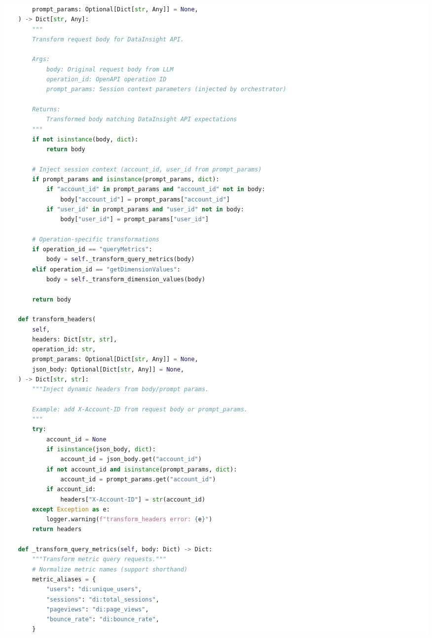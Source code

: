```python
        prompt_params: Optional[Dict[str, Any]] = None,
    ) -> Dict[str, Any]:
        """
        Transform request body for DataInsight API.

        Args:
            body: Original request body from LLM
            operation_id: OpenAPI operation ID
            prompt_params: Session context parameters (injected by orchestrator)

        Returns:
            Transformed body matching DataInsight API expectations
        """
        if not isinstance(body, dict):
            return body

        # Inject session context (account_id, user_id from prompt_params)
        if prompt_params and isinstance(prompt_params, dict):
            if "account_id" in prompt_params and "account_id" not in body:
                body["account_id"] = prompt_params["account_id"]
            if "user_id" in prompt_params and "user_id" not in body:
                body["user_id"] = prompt_params["user_id"]

        # Operation-specific transformations
        if operation_id == "queryMetrics":
            body = self._transform_query_metrics(body)
        elif operation_id == "getDimensionValues":
            body = self._transform_dimension_values(body)

        return body

    def transform_headers(
        self,
        headers: Dict[str, str],
        operation_id: str,
        prompt_params: Optional[Dict[str, Any]] = None,
        json_body: Optional[Dict[str, Any]] = None,
    ) -> Dict[str, str]:
        """Inject dynamic headers from body/prompt params.

        Example: add X-Account-ID from request body or prompt_params.
        """
        try:
            account_id = None
            if isinstance(json_body, dict):
                account_id = json_body.get("account_id")
            if not account_id and isinstance(prompt_params, dict):
                account_id = prompt_params.get("account_id")
            if account_id:
                headers["X-Account-ID"] = str(account_id)
        except Exception as e:
            logger.warning(f"transform_headers error: {e}")
        return headers

    def _transform_query_metrics(self, body: Dict) -> Dict:
        """Transform metric query requests."""
        # Normalize metric names (support shorthand)
        metric_aliases = {
            "users": "di:unique_users",
            "sessions": "di:total_sessions",
            "pageviews": "di:page_views",
            "bounce_rate": "di:bounce_rate",
        }
```